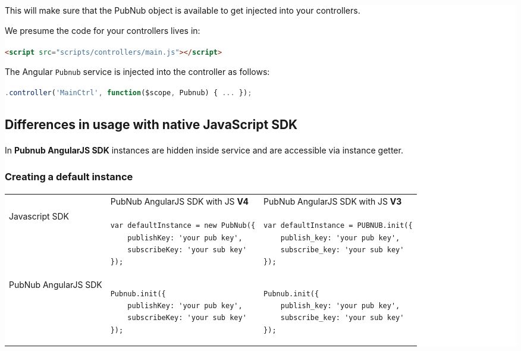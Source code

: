This will make sure that the PubNub object is available to get
injected into your controllers.

We presume the code for your controllers lives in:

```html
<script src="scripts/controllers/main.js"></script>
```

The Angular ```Pubnub``` service is injected into the controller as follows:

```javascript
.controller('MainCtrl', function($scope, Pubnub) { ... });
```

## Differences in usage with native JavaScript SDK

In **Pubnub AngularJS SDK** instances
are hidden inside service and are accessible via instance getter.


### Creating a default instance

<table>
<tr><td></td>
    <td>PubNub AngularJS SDK with JS <b>V4</b></td>
	 <td>PubNub AngularJS SDK with JS <b>V3</b></td>
</tr>
<tr>
	<td>Javascript SDK</td>
	<td><pre><code>var defaultInstance = new PubNub({
    publishKey: 'your pub key',
    subscribeKey: 'your sub key'
});</code></pre>
	</td>
	<td><pre><code>var defaultInstance = PUBNUB.init({
    publish_key: 'your pub key',
    subscribe_key: 'your sub key'
});</code></pre>
	</td>
</tr>
<tr>
	<td>PubNub AngularJS SDK</td>
	<td><pre><code>Pubnub.init({
	publishKey: 'your pub key',
	subscribeKey: 'your sub key'
});</code></pre>
	</td>
	<td><pre><code>Pubnub.init({
	publish_key: 'your pub key',
	subscribe_key: 'your sub key'
});</code></pre>
	</td>
</tr>
</table>
